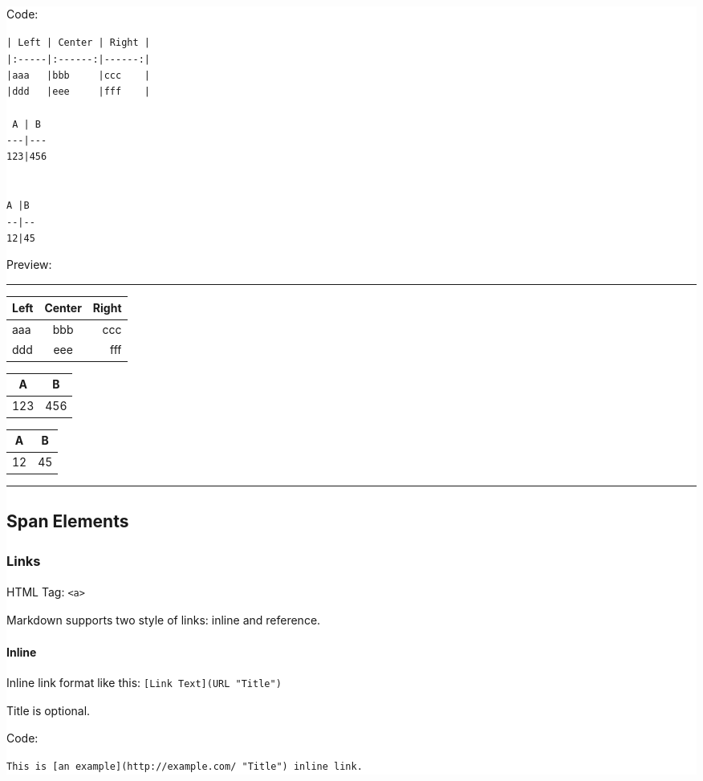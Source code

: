 Code:

```
| Left | Center | Right |
|:-----|:------:|------:|
|aaa   |bbb     |ccc    |
|ddd   |eee     |fff    |

 A | B
---|---
123|456


A |B
--|--
12|45
```

Preview:

---

| Left | Center | Right |
| :--- | :----: | ----: |
| aaa  |  bbb   |   ccc |
| ddd  |  eee   |   fff |

| A   | B   |
| --- | --- |
| 123 | 456 |

| A   | B   |
| --- | --- |
| 12  | 45  |

---

## Span Elements

### Links

HTML Tag: `<a>`

Markdown supports two style of links: inline and reference.

#### Inline

Inline link format like this: `[Link Text](URL "Title")`

Title is optional.

Code:

    This is [an example](http://example.com/ "Title") inline link.
